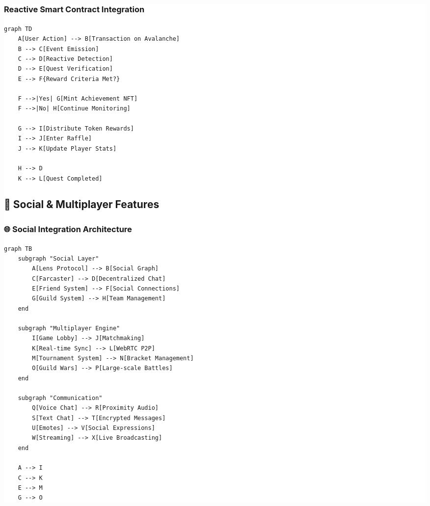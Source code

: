 ### Reactive Smart Contract Integration

```mermaid
graph TD
    A[User Action] --> B[Transaction on Avalanche]
    B --> C[Event Emission]
    C --> D[Reactive Detection]
    D --> E[Quest Verification]
    E --> F{Reward Criteria Met?}
    
    F -->|Yes| G[Mint Achievement NFT]
    F -->|No| H[Continue Monitoring]
    
    G --> I[Distribute Token Rewards]
    I --> J[Enter Raffle]
    J --> K[Update Player Stats]
    
    H --> D
    K --> L[Quest Completed]
```

## 👥 Social & Multiplayer Features

### 🌐 Social Integration Architecture

```mermaid
graph TB
    subgraph "Social Layer"
        A[Lens Protocol] --> B[Social Graph]
        C[Farcaster] --> D[Decentralized Chat]
        E[Friend System] --> F[Social Connections]
        G[Guild System] --> H[Team Management]
    end
    
    subgraph "Multiplayer Engine"
        I[Game Lobby] --> J[Matchmaking]
        K[Real-time Sync] --> L[WebRTC P2P]
        M[Tournament System] --> N[Bracket Management]
        O[Guild Wars] --> P[Large-scale Battles]
    end
    
    subgraph "Communication"
        Q[Voice Chat] --> R[Proximity Audio]
        S[Text Chat] --> T[Encrypted Messages]
        U[Emotes] --> V[Social Expressions]
        W[Streaming] --> X[Live Broadcasting]
    end
    
    A --> I
    C --> K
    E --> M
    G --> O
```
